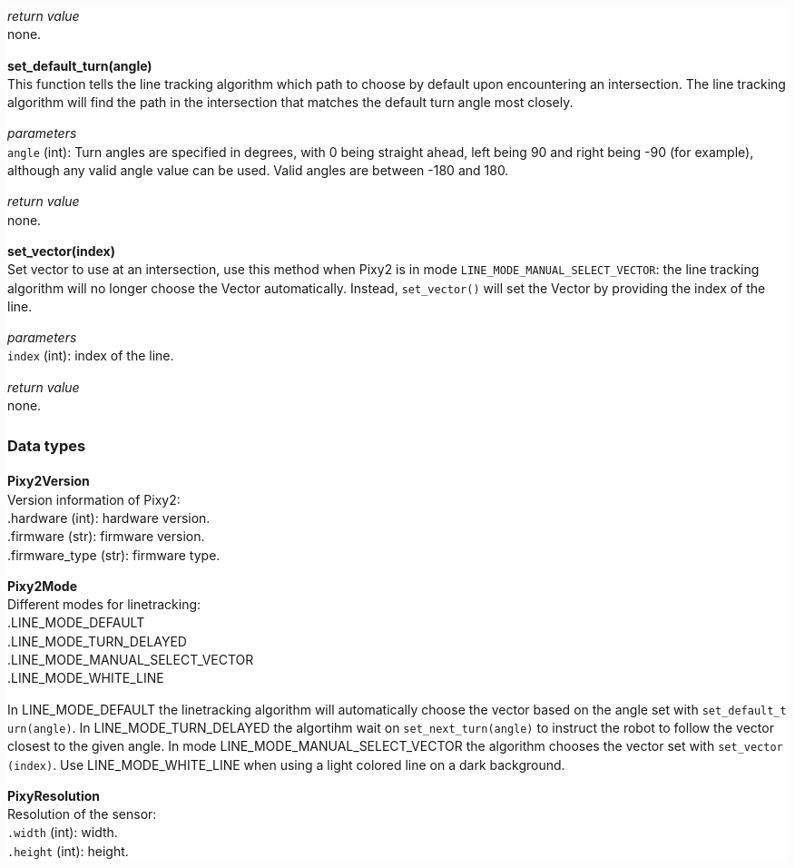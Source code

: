 
*return value*<br />
none.

**set_default_turn(angle)**<br />
This function tells the line tracking algorithm which path to choose by
default upon encountering an intersection. The line tracking algorithm will
find the path in the intersection that matches the default turn angle most
closely.

*parameters*<br />
`angle` (int): Turn angles are specified in degrees, with 0 being straight
ahead, left being 90 and right being -90 (for example), although any valid
angle value can be used. Valid angles are between -180 and 180.

*return value*<br />
none.

**set_vector(index)**<br />
Set vector to use at an intersection, use this method when Pixy2 is in mode
`LINE_MODE_MANUAL_SELECT_VECTOR`: the line tracking algorithm will no longer
choose the Vector automatically. Instead, `set_vector()` will set the Vector
by providing the index of the line.

*parameters*<br />
`index` (int): index of the line.

*return value*<br />
none.

### Data types

**Pixy2Version**<br />
Version information of Pixy2:<br />
.hardware (int): hardware version.<br />
.firmware (str): firmware version.<br />
.firmware_type (str): firmware type.<br />

**Pixy2Mode**<br />
Different modes for linetracking:<br />
.LINE_MODE_DEFAULT<br />
.LINE_MODE_TURN_DELAYED<br />
.LINE_MODE_MANUAL_SELECT_VECTOR<br />
.LINE_MODE_WHITE_LINE<br />

In LINE_MODE_DEFAULT the linetracking algorithm will automatically choose the
vector based on the angle set with `set_default_turn(angle)`. In
LINE_MODE_TURN_DELAYED the algortihm wait on `set_next_turn(angle)` to instruct the
robot to follow the vector closest to the given angle. In mode
LINE_MODE_MANUAL_SELECT_VECTOR the algorithm chooses the vector set with
`set_vector(index)`.
Use LINE_MODE_WHITE_LINE when using a light colored line on a dark background.

**PixyResolution**<br />
Resolution of the sensor:<br />
`.width` (int): width.<br />
`.height` (int): height.<br />
